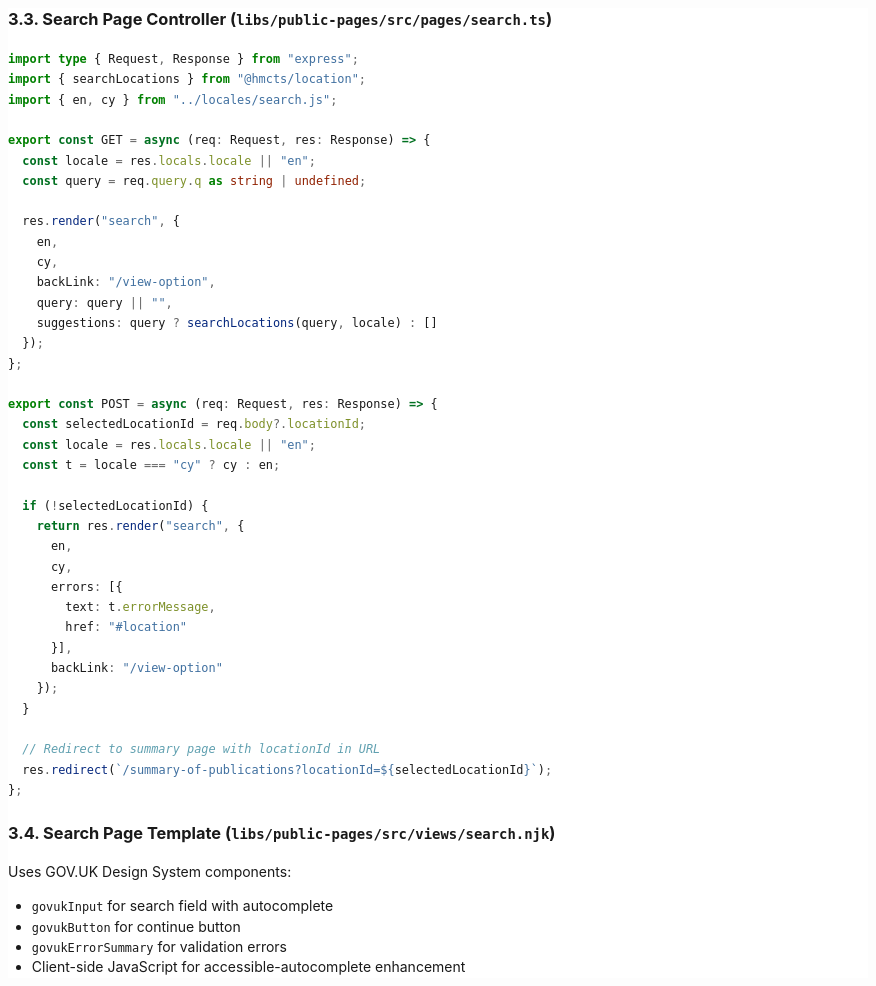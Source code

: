 ```typescript
```

### 3.3. Search Page Controller (`libs/public-pages/src/pages/search.ts`)

```typescript
import type { Request, Response } from "express";
import { searchLocations } from "@hmcts/location";
import { en, cy } from "../locales/search.js";

export const GET = async (req: Request, res: Response) => {
  const locale = res.locals.locale || "en";
  const query = req.query.q as string | undefined;

  res.render("search", {
    en,
    cy,
    backLink: "/view-option",
    query: query || "",
    suggestions: query ? searchLocations(query, locale) : []
  });
};

export const POST = async (req: Request, res: Response) => {
  const selectedLocationId = req.body?.locationId;
  const locale = res.locals.locale || "en";
  const t = locale === "cy" ? cy : en;

  if (!selectedLocationId) {
    return res.render("search", {
      en,
      cy,
      errors: [{
        text: t.errorMessage,
        href: "#location"
      }],
      backLink: "/view-option"
    });
  }

  // Redirect to summary page with locationId in URL
  res.redirect(`/summary-of-publications?locationId=${selectedLocationId}`);
};
```

### 3.4. Search Page Template (`libs/public-pages/src/views/search.njk`)

Uses GOV.UK Design System components:
- `govukInput` for search field with autocomplete
- `govukButton` for continue button
- `govukErrorSummary` for validation errors
- Client-side JavaScript for accessible-autocomplete enhancement
